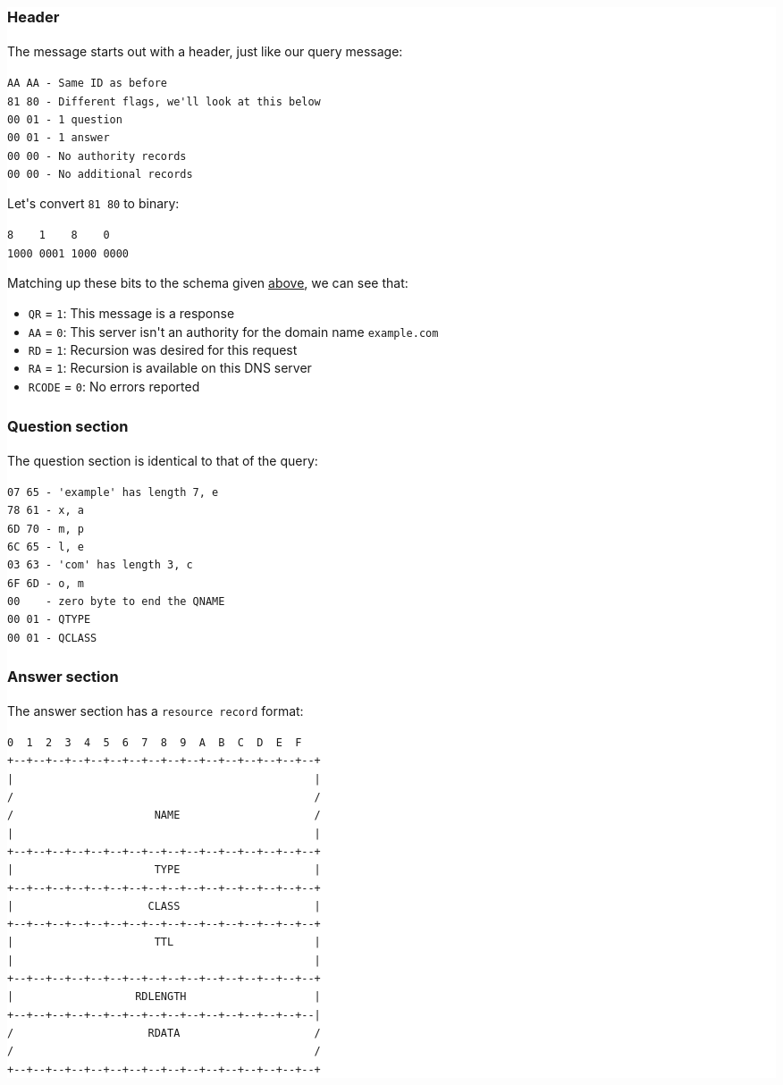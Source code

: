 ### Header

The message starts out with a header, just like our query message:

```
AA AA - Same ID as before
81 80 - Different flags, we'll look at this below
00 01 - 1 question
00 01 - 1 answer
00 00 - No authority records
00 00 - No additional records
```

Let's convert `81 80` to binary:

```
8    1    8    0
1000 0001 1000 0000
```

Matching up these bits to the schema given [above](#header), we can see that:

- `QR` = `1`: This message is a response
- `AA` = `0`: This server isn't an authority for the domain name `example.com`
- `RD` = `1`: Recursion was desired for this request
- `RA` = `1`: Recursion is available on this DNS server
- `RCODE` = `0`: No errors reported

### Question section

The question section is identical to that of the query:

```
07 65 - 'example' has length 7, e
78 61 - x, a
6D 70 - m, p
6C 65 - l, e
03 63 - 'com' has length 3, c
6F 6D - o, m
00    - zero byte to end the QNAME
00 01 - QTYPE
00 01 - QCLASS
```

### Answer section

The answer section has a `resource record` format:

```
0  1  2  3  4  5  6  7  8  9  A  B  C  D  E  F
+--+--+--+--+--+--+--+--+--+--+--+--+--+--+--+--+
|                                               |
/                                               /
/                      NAME                     /
|                                               |
+--+--+--+--+--+--+--+--+--+--+--+--+--+--+--+--+
|                      TYPE                     |
+--+--+--+--+--+--+--+--+--+--+--+--+--+--+--+--+
|                     CLASS                     |
+--+--+--+--+--+--+--+--+--+--+--+--+--+--+--+--+
|                      TTL                      |
|                                               |
+--+--+--+--+--+--+--+--+--+--+--+--+--+--+--+--+
|                   RDLENGTH                    |
+--+--+--+--+--+--+--+--+--+--+--+--+--+--+--+--|
/                     RDATA                     /
/                                               /
+--+--+--+--+--+--+--+--+--+--+--+--+--+--+--+--+
```